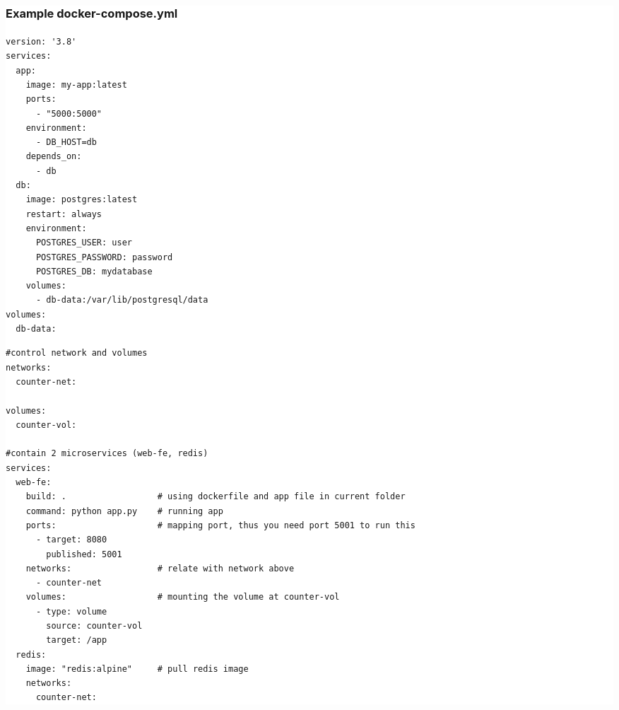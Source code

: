 ### Example docker-compose.yml

```
version: '3.8'
services:
  app:
    image: my-app:latest
    ports:
      - "5000:5000"
    environment:
      - DB_HOST=db
    depends_on:
      - db
  db:
    image: postgres:latest
    restart: always
    environment:
      POSTGRES_USER: user
      POSTGRES_PASSWORD: password
      POSTGRES_DB: mydatabase
    volumes:
      - db-data:/var/lib/postgresql/data
volumes:
  db-data:
```

```
#control network and volumes
networks:
  counter-net:

volumes:
  counter-vol:

#contain 2 microservices (web-fe, redis)
services:
  web-fe:
    build: .                  # using dockerfile and app file in current folder
    command: python app.py    # running app
    ports:                    # mapping port, thus you need port 5001 to run this 
      - target: 8080
        published: 5001
    networks:                 # relate with network above
      - counter-net
    volumes:                  # mounting the volume at counter-vol 
      - type: volume
        source: counter-vol
        target: /app
  redis:
    image: "redis:alpine"     # pull redis image
    networks:
      counter-net:
```
